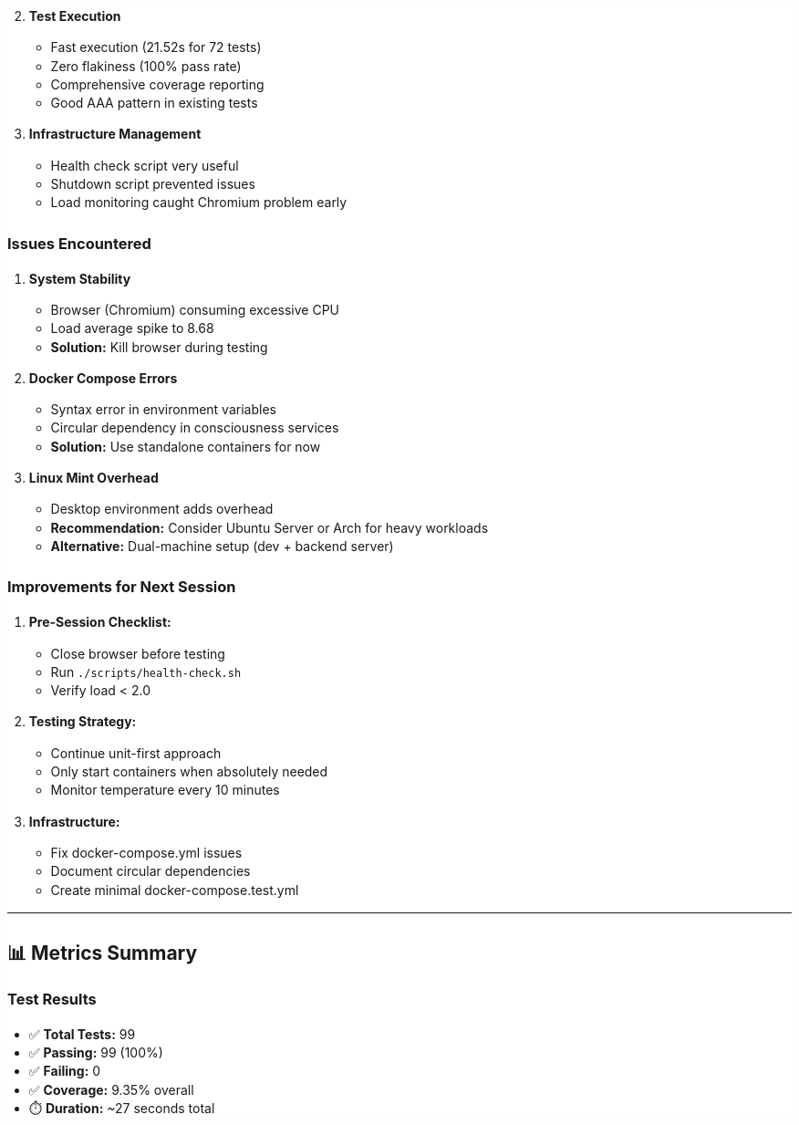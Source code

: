 2. **Test Execution**
   - Fast execution (21.52s for 72 tests)
   - Zero flakiness (100% pass rate)
   - Comprehensive coverage reporting
   - Good AAA pattern in existing tests

3. **Infrastructure Management**
   - Health check script very useful
   - Shutdown script prevented issues
   - Load monitoring caught Chromium problem early

### Issues Encountered

1. **System Stability**
   - Browser (Chromium) consuming excessive CPU
   - Load average spike to 8.68
   - **Solution:** Kill browser during testing

2. **Docker Compose Errors**
   - Syntax error in environment variables
   - Circular dependency in consciousness services
   - **Solution:** Use standalone containers for now

3. **Linux Mint Overhead**
   - Desktop environment adds overhead
   - **Recommendation:** Consider Ubuntu Server or Arch for heavy workloads
   - **Alternative:** Dual-machine setup (dev + backend server)

### Improvements for Next Session

1. **Pre-Session Checklist:**
   - Close browser before testing
   - Run `./scripts/health-check.sh`
   - Verify load < 2.0

2. **Testing Strategy:**
   - Continue unit-first approach
   - Only start containers when absolutely needed
   - Monitor temperature every 10 minutes

3. **Infrastructure:**
   - Fix docker-compose.yml issues
   - Document circular dependencies
   - Create minimal docker-compose.test.yml

---

## 📊 Metrics Summary

### Test Results

- ✅ **Total Tests:** 99
- ✅ **Passing:** 99 (100%)
- ✅ **Failing:** 0
- ✅ **Coverage:** 9.35% overall
- ⏱️ **Duration:** ~27 seconds total
